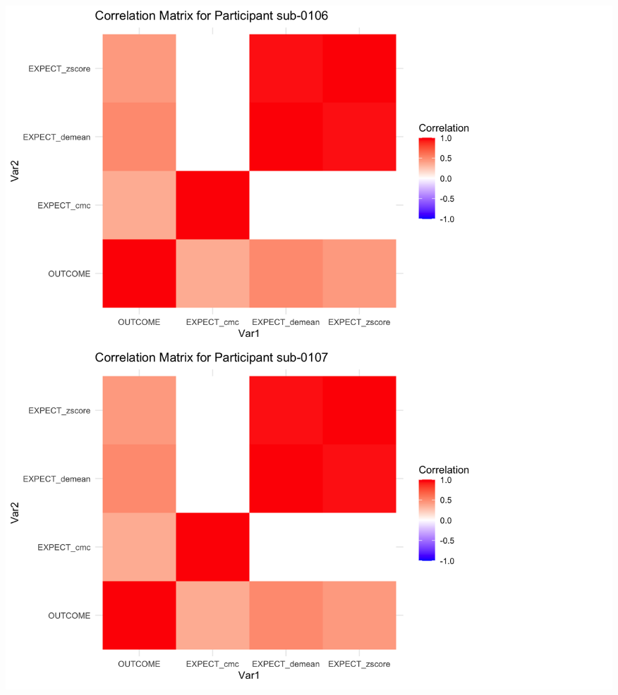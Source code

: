 <img src="09_scaling_files/figure-html/unnamed-chunk-10-89.png" width="672" /><img src="09_scaling_files/figure-html/unnamed-chunk-10-90.png" width="672" />